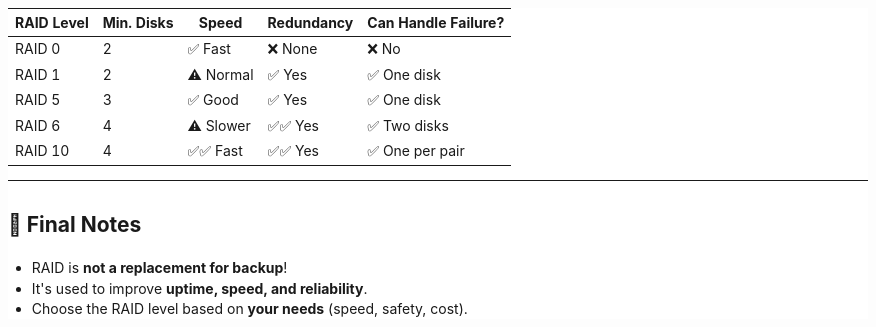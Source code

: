| RAID Level | Min. Disks | Speed | Redundancy | Can Handle Failure? |
|------------|------------|-------|-------------|----------------------|
| RAID 0     | 2          | ✅ Fast | ❌ None      | ❌ No                |
| RAID 1     | 2          | ⚠️ Normal | ✅ Yes       | ✅ One disk          |
| RAID 5     | 3          | ✅ Good | ✅ Yes       | ✅ One disk          |
| RAID 6     | 4          | ⚠️ Slower | ✅✅ Yes      | ✅ Two disks         |
| RAID 10    | 4          | ✅✅ Fast | ✅✅ Yes      | ✅ One per pair      |

---

## 📝 Final Notes

- RAID is **not a replacement for backup**!
- It's used to improve **uptime, speed, and reliability**.
- Choose the RAID level based on **your needs** (speed, safety, cost).

